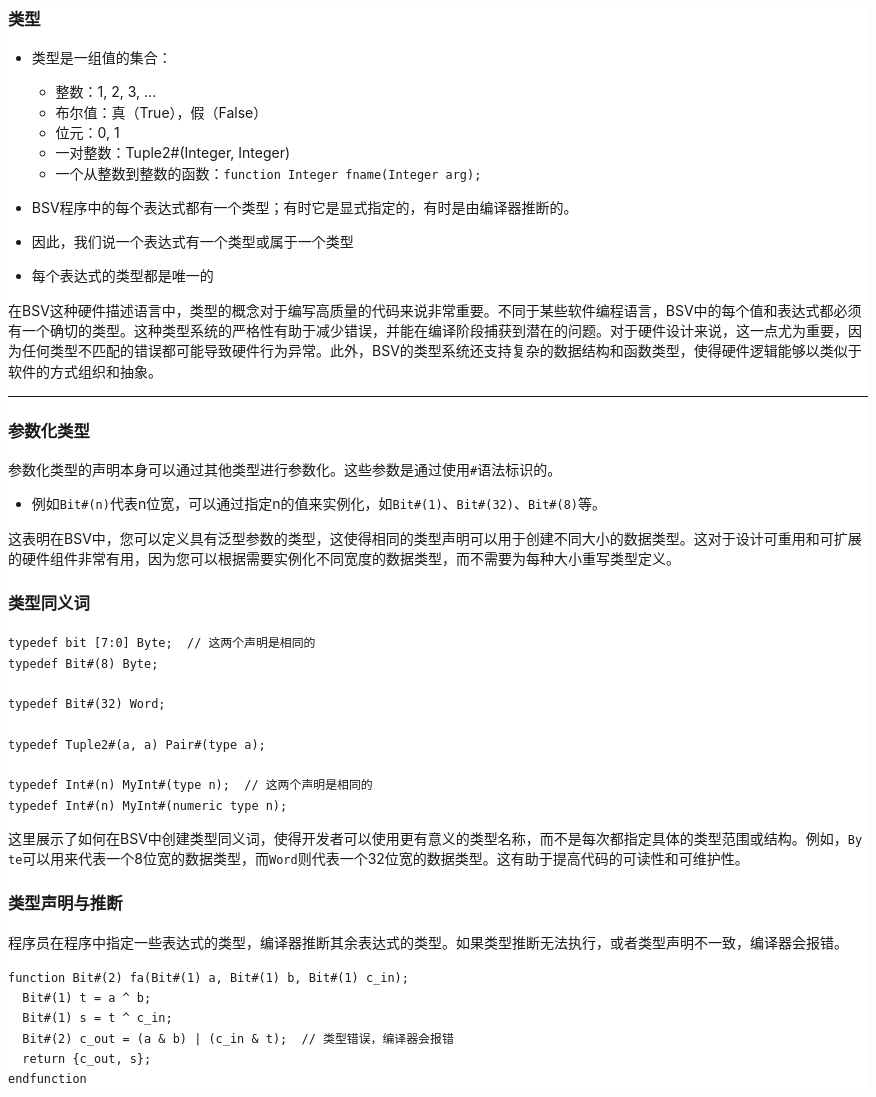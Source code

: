 
### 类型

- 类型是一组值的集合：
  - 整数：1, 2, 3, ...
  - 布尔值：真（True），假（False）
  - 位元：0, 1
  - 一对整数：Tuple2#(Integer, Integer)
  - 一个从整数到整数的函数：`function Integer fname(Integer arg);`

- BSV程序中的每个表达式都有一个类型；有时它是显式指定的，有时是由编译器推断的。
- 因此，我们说一个表达式有一个类型或属于一个类型
- 每个表达式的类型都是唯一的

在BSV这种硬件描述语言中，类型的概念对于编写高质量的代码来说非常重要。不同于某些软件编程语言，BSV中的每个值和表达式都必须有一个确切的类型。这种类型系统的严格性有助于减少错误，并能在编译阶段捕获到潜在的问题。对于硬件设计来说，这一点尤为重要，因为任何类型不匹配的错误都可能导致硬件行为异常。此外，BSV的类型系统还支持复杂的数据结构和函数类型，使得硬件逻辑能够以类似于软件的方式组织和抽象。

---

### 参数化类型 #

参数化类型的声明本身可以通过其他类型进行参数化。这些参数是通过使用`#`语法标识的。

- 例如`Bit#(n)`代表n位宽，可以通过指定n的值来实例化，如`Bit#(1)`、`Bit#(32)`、`Bit#(8)`等。

这表明在BSV中，您可以定义具有泛型参数的类型，这使得相同的类型声明可以用于创建不同大小的数据类型。这对于设计可重用和可扩展的硬件组件非常有用，因为您可以根据需要实例化不同宽度的数据类型，而不需要为每种大小重写类型定义。

### 类型同义词

```bsv
typedef bit [7:0] Byte;  // 这两个声明是相同的
typedef Bit#(8) Byte;

typedef Bit#(32) Word;

typedef Tuple2#(a, a) Pair#(type a);

typedef Int#(n) MyInt#(type n);  // 这两个声明是相同的
typedef Int#(n) MyInt#(numeric type n);
```

这里展示了如何在BSV中创建类型同义词，使得开发者可以使用更有意义的类型名称，而不是每次都指定具体的类型范围或结构。例如，`Byte`可以用来代表一个8位宽的数据类型，而`Word`则代表一个32位宽的数据类型。这有助于提高代码的可读性和可维护性。

### 类型声明与推断

程序员在程序中指定一些表达式的类型，编译器推断其余表达式的类型。如果类型推断无法执行，或者类型声明不一致，编译器会报错。

```bsv
function Bit#(2) fa(Bit#(1) a, Bit#(1) b, Bit#(1) c_in);
  Bit#(1) t = a ^ b;
  Bit#(1) s = t ^ c_in;
  Bit#(2) c_out = (a & b) | (c_in & t);  // 类型错误，编译器会报错
  return {c_out, s};
endfunction
```
